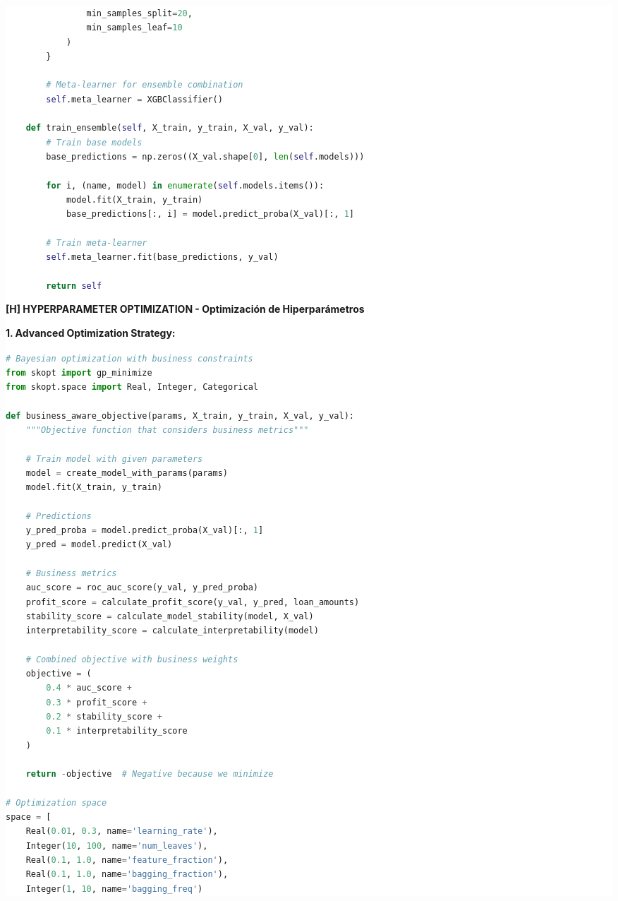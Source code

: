 ```python
                min_samples_split=20,
                min_samples_leaf=10
            )
        }
        
        # Meta-learner for ensemble combination
        self.meta_learner = XGBClassifier()
        
    def train_ensemble(self, X_train, y_train, X_val, y_val):
        # Train base models
        base_predictions = np.zeros((X_val.shape[0], len(self.models)))
        
        for i, (name, model) in enumerate(self.models.items()):
            model.fit(X_train, y_train)
            base_predictions[:, i] = model.predict_proba(X_val)[:, 1]
            
        # Train meta-learner
        self.meta_learner.fit(base_predictions, y_val)
        
        return self
```

**[H] HYPERPARAMETER OPTIMIZATION - Optimización de Hiperparámetros**

**1. Advanced Optimization Strategy:**
```python
# Bayesian optimization with business constraints
from skopt import gp_minimize
from skopt.space import Real, Integer, Categorical

def business_aware_objective(params, X_train, y_train, X_val, y_val):
    """Objective function that considers business metrics"""
    
    # Train model with given parameters
    model = create_model_with_params(params)
    model.fit(X_train, y_train)
    
    # Predictions
    y_pred_proba = model.predict_proba(X_val)[:, 1]
    y_pred = model.predict(X_val)
    
    # Business metrics
    auc_score = roc_auc_score(y_val, y_pred_proba)
    profit_score = calculate_profit_score(y_val, y_pred, loan_amounts)
    stability_score = calculate_model_stability(model, X_val)
    interpretability_score = calculate_interpretability(model)
    
    # Combined objective with business weights
    objective = (
        0.4 * auc_score +
        0.3 * profit_score +
        0.2 * stability_score +
        0.1 * interpretability_score
    )
    
    return -objective  # Negative because we minimize

# Optimization space
space = [
    Real(0.01, 0.3, name='learning_rate'),
    Integer(10, 100, name='num_leaves'),
    Real(0.1, 1.0, name='feature_fraction'),
    Real(0.1, 1.0, name='bagging_fraction'),
    Integer(1, 10, name='bagging_freq')
```
